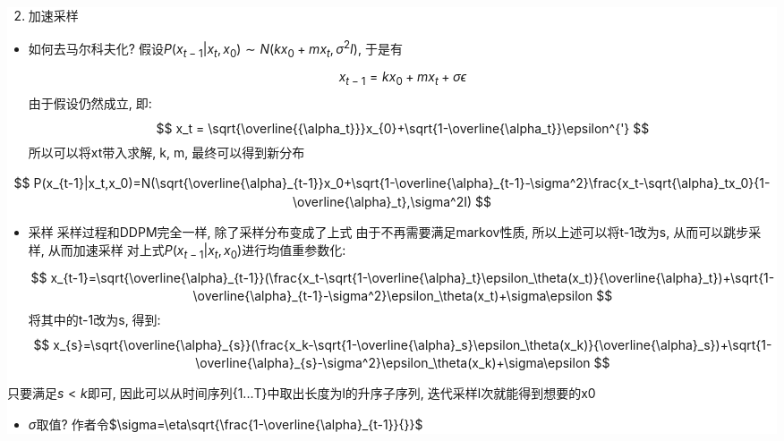 

2. 加速采样
- 如何去马尔科夫化?
假设$P(x_{t-1}|x_t,x_0)\sim N(kx_0+mx_t,\sigma^2I)$, 于是有
$$
x_{t-1} = kx_0+mx_t+\sigma\epsilon
$$
由于假设仍然成立, 即:
$$
x_t = \sqrt{\overline{{\alpha_t}}}x_{0}+\sqrt{1-\overline{\alpha_t}}\epsilon^{'}
$$
所以可以将xt带入求解, k, m, 最终可以得到新分布

$$
P(x_{t-1}|x_t,x_0)=N(\sqrt{\overline{\alpha}_{t-1}}x_0+\sqrt{1-\overline{\alpha}_{t-1}-\sigma^2}\frac{x_t-\sqrt{\alpha}_tx_0}{1-\overline{\alpha}_t},\sigma^2I)
$$

- 采样
采样过程和DDPM完全一样, 除了采样分布变成了上式
由于不再需要满足markov性质, 所以上述可以将t-1改为s,  从而可以跳步采样, 从而加速采样
对上式$P(x_{t-1}|x_t,x_0)$进行均值重参数化:
$$
x_{t-1}=\sqrt{\overline{\alpha}_{t-1}}(\frac{x_t-\sqrt{1-\overline{\alpha}_t}\epsilon_\theta(x_t)}{\overline{\alpha}_t})+\sqrt{1-\overline{\alpha}_{t-1}-\sigma^2}\epsilon_\theta(x_t)+\sigma\epsilon
$$
将其中的t-1改为s, 得到:
$$
x_{s}=\sqrt{\overline{\alpha}_{s}}(\frac{x_k-\sqrt{1-\overline{\alpha}_s}\epsilon_\theta(x_k)}{\overline{\alpha}_s})+\sqrt{1-\overline{\alpha}_{s}-\sigma^2}\epsilon_\theta(x_k)+\sigma\epsilon
$$

只要满足$s<k$即可, 因此可以从时间序列{1...T}中取出长度为l的升序子序列, 迭代采样l次就能得到想要的x0

- $\sigma$取值?
作者令$\sigma=\eta\sqrt{\frac{1-\overline{\alpha}_{t-1}}{}}$















